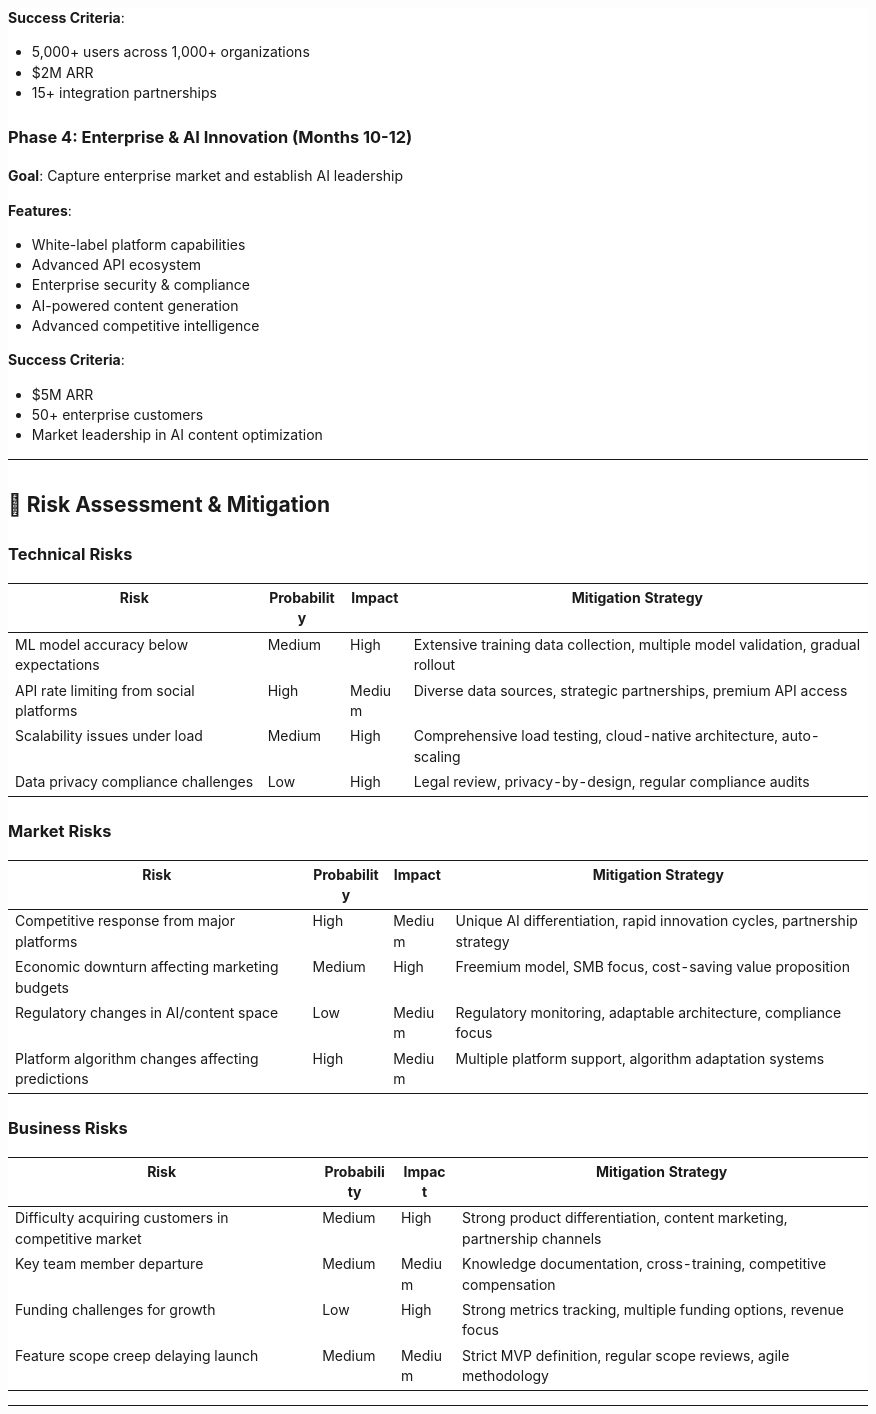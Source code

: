 **Success Criteria**:
- 5,000+ users across 1,000+ organizations
- $2M ARR
- 15+ integration partnerships

### Phase 4: Enterprise & AI Innovation (Months 10-12)
**Goal**: Capture enterprise market and establish AI leadership

**Features**:
- White-label platform capabilities
- Advanced API ecosystem
- Enterprise security & compliance
- AI-powered content generation
- Advanced competitive intelligence

**Success Criteria**:
- $5M ARR
- 50+ enterprise customers
- Market leadership in AI content optimization

---

## 🚨 Risk Assessment & Mitigation

### Technical Risks
| Risk | Probability | Impact | Mitigation Strategy |
|------|-------------|--------|-------------------|
| ML model accuracy below expectations | Medium | High | Extensive training data collection, multiple model validation, gradual rollout |
| API rate limiting from social platforms | High | Medium | Diverse data sources, strategic partnerships, premium API access |
| Scalability issues under load | Medium | High | Comprehensive load testing, cloud-native architecture, auto-scaling |
| Data privacy compliance challenges | Low | High | Legal review, privacy-by-design, regular compliance audits |

### Market Risks
| Risk | Probability | Impact | Mitigation Strategy |
|------|-------------|--------|-------------------|
| Competitive response from major platforms | High | Medium | Unique AI differentiation, rapid innovation cycles, partnership strategy |
| Economic downturn affecting marketing budgets | Medium | High | Freemium model, SMB focus, cost-saving value proposition |
| Regulatory changes in AI/content space | Low | Medium | Regulatory monitoring, adaptable architecture, compliance focus |
| Platform algorithm changes affecting predictions | High | Medium | Multiple platform support, algorithm adaptation systems |

### Business Risks
| Risk | Probability | Impact | Mitigation Strategy |
|------|-------------|--------|-------------------|
| Difficulty acquiring customers in competitive market | Medium | High | Strong product differentiation, content marketing, partnership channels |
| Key team member departure | Medium | Medium | Knowledge documentation, cross-training, competitive compensation |
| Funding challenges for growth | Low | High | Strong metrics tracking, multiple funding options, revenue focus |
| Feature scope creep delaying launch | Medium | Medium | Strict MVP definition, regular scope reviews, agile methodology |

---
